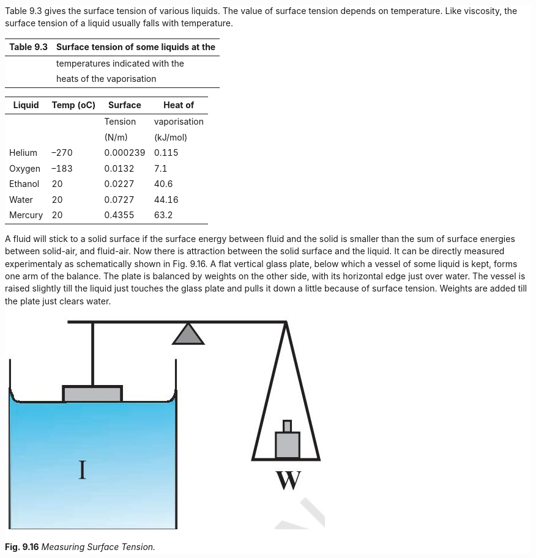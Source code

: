Table 9.3 gives the surface tension of various liquids. The value of surface tension depends on temperature. Like viscosity, the surface tension of a liquid usually falls with temperature.

| Table 9.3 | Surface tension of some liquids at the |
| --- | --- |
|  | temperatures indicated with the |
|  | heats of the vaporisation |

| Liquid | Temp (oC) | Surface | Heat of |
| --- | --- | --- | --- |
|  |  | Tension | vaporisation |
|  |  | (N/m) | (kJ/mol) |
| Helium | –270 | 0.000239 | 0.115 |
| Oxygen | –183 | 0.0132 | 7.1 |
| Ethanol | 20 | 0.0227 | 40.6 |
| Water | 20 | 0.0727 | 44.16 |
| Mercury | 20 | 0.4355 | 63.2 |

A fluid will stick to a solid surface if the surface energy between fluid and the solid is smaller than the sum of surface energies between solid-air, and fluid-air. Now there is attraction between the solid surface and the liquid. It can be directly measured experimentaly as schematically shown in Fig. 9.16. A flat vertical glass plate, below which a vessel of some liquid is kept, forms one arm of the balance. The plate is balanced by weights on the other side, with its horizontal edge just over water. The vessel is raised slightly till the liquid just touches the glass plate and pulls it down a little because of surface tension. Weights are added till the plate just clears water.

![](_page_15_Figure_2.jpeg)

**Fig. 9.16** *Measuring Surface Tension.*
